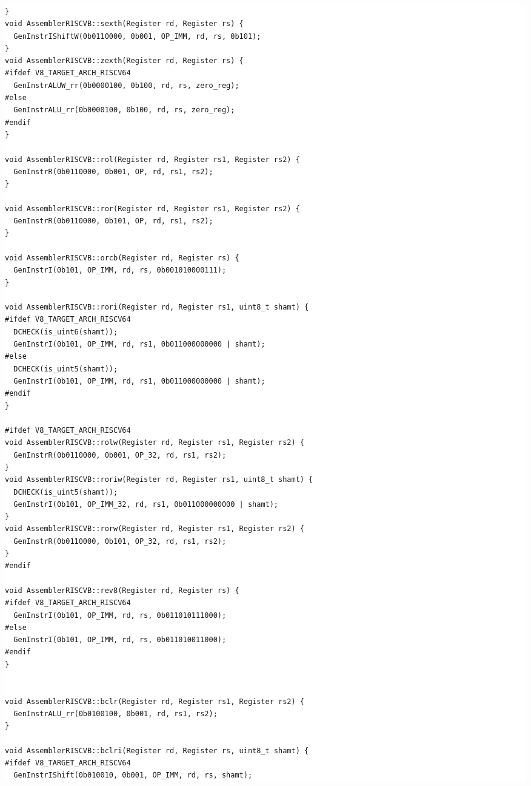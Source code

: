 ```
}
void AssemblerRISCVB::sexth(Register rd, Register rs) {
  GenInstrIShiftW(0b0110000, 0b001, OP_IMM, rd, rs, 0b101);
}
void AssemblerRISCVB::zexth(Register rd, Register rs) {
#ifdef V8_TARGET_ARCH_RISCV64
  GenInstrALUW_rr(0b0000100, 0b100, rd, rs, zero_reg);
#else
  GenInstrALU_rr(0b0000100, 0b100, rd, rs, zero_reg);
#endif
}

void AssemblerRISCVB::rol(Register rd, Register rs1, Register rs2) {
  GenInstrR(0b0110000, 0b001, OP, rd, rs1, rs2);
}

void AssemblerRISCVB::ror(Register rd, Register rs1, Register rs2) {
  GenInstrR(0b0110000, 0b101, OP, rd, rs1, rs2);
}

void AssemblerRISCVB::orcb(Register rd, Register rs) {
  GenInstrI(0b101, OP_IMM, rd, rs, 0b001010000111);
}

void AssemblerRISCVB::rori(Register rd, Register rs1, uint8_t shamt) {
#ifdef V8_TARGET_ARCH_RISCV64
  DCHECK(is_uint6(shamt));
  GenInstrI(0b101, OP_IMM, rd, rs1, 0b011000000000 | shamt);
#else
  DCHECK(is_uint5(shamt));
  GenInstrI(0b101, OP_IMM, rd, rs1, 0b011000000000 | shamt);
#endif
}

#ifdef V8_TARGET_ARCH_RISCV64
void AssemblerRISCVB::rolw(Register rd, Register rs1, Register rs2) {
  GenInstrR(0b0110000, 0b001, OP_32, rd, rs1, rs2);
}
void AssemblerRISCVB::roriw(Register rd, Register rs1, uint8_t shamt) {
  DCHECK(is_uint5(shamt));
  GenInstrI(0b101, OP_IMM_32, rd, rs1, 0b011000000000 | shamt);
}
void AssemblerRISCVB::rorw(Register rd, Register rs1, Register rs2) {
  GenInstrR(0b0110000, 0b101, OP_32, rd, rs1, rs2);
}
#endif

void AssemblerRISCVB::rev8(Register rd, Register rs) {
#ifdef V8_TARGET_ARCH_RISCV64
  GenInstrI(0b101, OP_IMM, rd, rs, 0b011010111000);
#else
  GenInstrI(0b101, OP_IMM, rd, rs, 0b011010011000);
#endif
}


void AssemblerRISCVB::bclr(Register rd, Register rs1, Register rs2) {
  GenInstrALU_rr(0b0100100, 0b001, rd, rs1, rs2);
}

void AssemblerRISCVB::bclri(Register rd, Register rs, uint8_t shamt) {
#ifdef V8_TARGET_ARCH_RISCV64
  GenInstrIShift(0b010010, 0b001, OP_IMM, rd, rs, shamt);
```